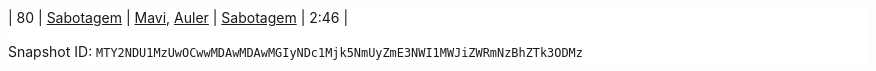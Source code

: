 | 80 | [Sabotagem](https://open.spotify.com/track/1oKeFnoD4jIQ9EiUyW4msF) | [Mavi](https://open.spotify.com/artist/0eFYxhPPa43Kn72wtcAA7f), [Auler](https://open.spotify.com/artist/7hupw9FnkztTdeFxfgT72m) | [Sabotagem](https://open.spotify.com/album/0SbZxcv1ZTmPx3u5whGP3N) | 2:46 |

Snapshot ID: `MTY2NDU1MzUwOCwwMDAwMDAwMGIyNDc1Mjk5NmUyZmE3NWI1MWJiZWRmNzBhZTk3ODMz`
